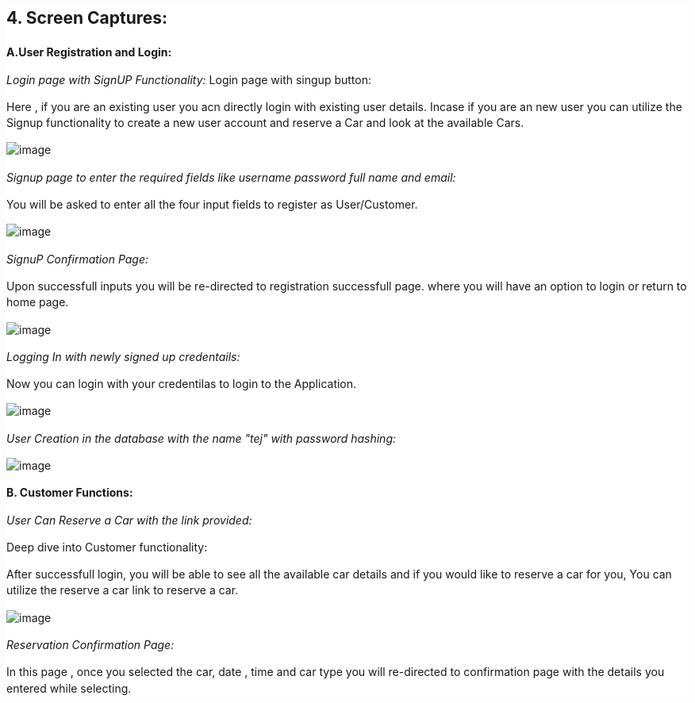 
## 4. Screen Captures:

**A.User Registration and Login:**

*Login page with SignUP Functionality:*
Login page with singup button:

Here , if you are an existing user you acn directly login with existing user details. Incase if you are an new user you can utilize the Signup functionality to create  a new user account and reserve a Car and look at the available Cars.


![image](https://github.com/itmd4515/itmd4515-s24-fp-Kanderi-guruteja/assets/105558277/854dfe93-48ff-4b2c-a1e7-21389f0a4fa9)


*Signup page to enter the required fields like username password full name and email:*

You will be asked to enter all the four input fields to register as User/Customer.


![image](https://github.com/itmd4515/itmd4515-s24-fp-Kanderi-guruteja/assets/105558277/ca342731-589f-4ccd-b5ad-e4ff4b2edd82)

*SignuP Confirmation Page:*

Upon successfull inputs you will be re-directed to registration successfull page. where you will have an option to login or return to home page.


![image](https://github.com/itmd4515/itmd4515-s24-fp-Kanderi-guruteja/assets/105558277/16ae1228-dbcb-486d-ab29-6b9c5a2bfe18)


*Logging In with newly signed up credentails:*

Now you can login with your credentilas to login to the Application.

![image](https://github.com/itmd4515/itmd4515-s24-fp-Kanderi-guruteja/assets/105558277/64b01daa-ff45-43ea-a11e-80a5e31d9936)


*User Creation in the database with the name "tej" with password hashing:*

![image](https://github.com/itmd4515/itmd4515-s24-fp-Kanderi-guruteja/assets/105558277/3ebb9a88-7b69-4a94-9f5f-f6b9c5d4c705)




**B. Customer Functions:**

*User Can Reserve a Car with the link provided:*

Deep dive into Customer functionality:

After successfull login, you will be able to see all the available car details and if you would like to reserve a car for you, You can utilize the reserve a car link to reserve a car.

![image](https://github.com/itmd4515/itmd4515-s24-fp-Kanderi-guruteja/assets/105558277/d743c750-aa46-4965-9821-64b2c1a71e4b)


*Reservation Confirmation Page:*

In this page , once you selected the car, date , time and car type you will re-directed to confirmation page with the details you entered while selecting.
